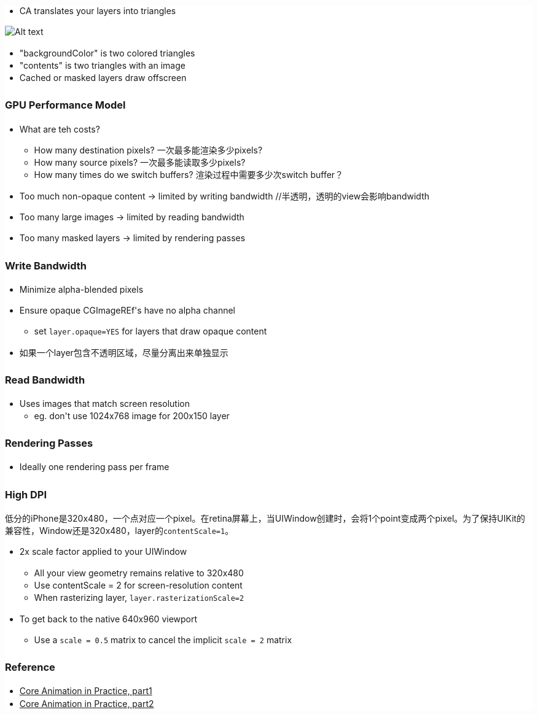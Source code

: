 - CA translates your layers into triangles

![Alt text](/assets/images/2010/10/ca6.png)

- "backgroundColor" is two colored triangles
- "contents" is two triangles with an image
- Cached or masked layers draw offscreen

### GPU Performance Model

- What are teh costs?
	- How many destination pixels? 一次最多能渲染多少pixels?
	- How many source pixels? 一次最多能读取多少pixels?
	- How many times do we switch buffers? 渲染过程中需要多少次switch buffer？

- Too much non-opaque content -> limited by writing bandwidth //半透明，透明的view会影响bandwidth
- Too many large images -> limited by reading bandwidth
- Too many masked layers -> limited by rendering passes

### Write Bandwidth

- Minimize alpha-blended pixels
- Ensure opaque CGImageREf's have no alpha channel
	- set `layer.opaque=YES` for layers that draw opaque content

- 如果一个layer包含不透明区域，尽量分离出来单独显示

### Read Bandwidth

- Uses images that match screen resolution
	- eg. don't use 1024x768 image for 200x150 layer

### Rendering Passes

- Ideally one rendering pass per frame

### High DPI

低分的iPhone是320x480，一个点对应一个pixel。在retina屏幕上，当UIWindow创建时，会将1个point变成两个pixel。为了保持UIKit的兼容性，Window还是320x480，layer的`contentScale=1`。

- 2x scale factor applied to your UIWindow
	- All your view geometry remains relative to 320x480
	- Use contentScale = 2 for screen-resolution content
	- When rasterizing layer, `layer.rasterizationScale=2`

- To get back to the native 640x960 viewport
	- Use a `scale = 0.5` matrix to cancel the implicit `scale = 2` matrix

### Reference

- [Core Animation in Practice, part1](https://developer.apple.com/videos/wwdc/2010/)
- [Core Animation in Practice, part2](https://developer.apple.com/videos/wwdc/2010/)